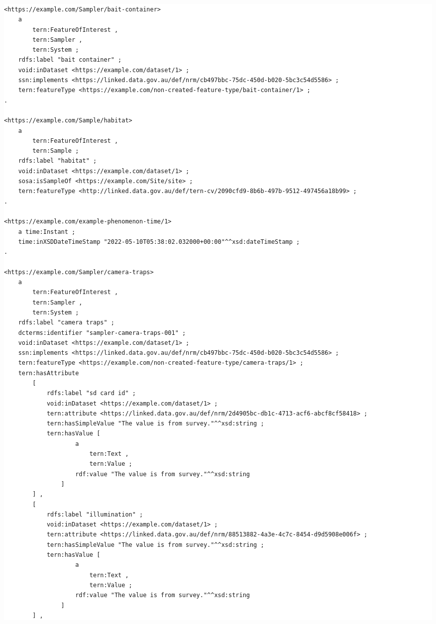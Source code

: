 ```turtle
<https://example.com/Sampler/bait-container>
    a
        tern:FeatureOfInterest ,
        tern:Sampler ,
        tern:System ;
    rdfs:label "bait container" ;
    void:inDataset <https://example.com/dataset/1> ;
    ssn:implements <https://linked.data.gov.au/def/nrm/cb497bbc-75dc-450d-b020-5bc3c54d5586> ;
    tern:featureType <https://example.com/non-created-feature-type/bait-container/1> ;
.

<https://example.com/Sample/habitat>
    a
        tern:FeatureOfInterest ,
        tern:Sample ;
    rdfs:label "habitat" ;
    void:inDataset <https://example.com/dataset/1> ;
    sosa:isSampleOf <https://example.com/Site/site> ;
    tern:featureType <http://linked.data.gov.au/def/tern-cv/2090cfd9-8b6b-497b-9512-497456a18b99> ;
.

<https://example.com/example-phenomenon-time/1>
    a time:Instant ;
    time:inXSDDateTimeStamp "2022-05-10T05:38:02.032000+00:00"^^xsd:dateTimeStamp ;
.

<https://example.com/Sampler/camera-traps>
    a
        tern:FeatureOfInterest ,
        tern:Sampler ,
        tern:System ;
    rdfs:label "camera traps" ;
    dcterms:identifier "sampler-camera-traps-001" ;
    void:inDataset <https://example.com/dataset/1> ;
    ssn:implements <https://linked.data.gov.au/def/nrm/cb497bbc-75dc-450d-b020-5bc3c54d5586> ;
    tern:featureType <https://example.com/non-created-feature-type/camera-traps/1> ;
    tern:hasAttribute
        [
            rdfs:label "sd card id" ;
            void:inDataset <https://example.com/dataset/1> ;
            tern:attribute <https://linked.data.gov.au/def/nrm/2d4905bc-db1c-4713-acf6-abcf8cf58418> ;
            tern:hasSimpleValue "The value is from survey."^^xsd:string ;
            tern:hasValue [
                    a
                        tern:Text ,
                        tern:Value ;
                    rdf:value "The value is from survey."^^xsd:string
                ]
        ] ,
        [
            rdfs:label "illumination" ;
            void:inDataset <https://example.com/dataset/1> ;
            tern:attribute <https://linked.data.gov.au/def/nrm/88513882-4a3e-4c7c-8454-d9d5908e006f> ;
            tern:hasSimpleValue "The value is from survey."^^xsd:string ;
            tern:hasValue [
                    a
                        tern:Text ,
                        tern:Value ;
                    rdf:value "The value is from survey."^^xsd:string
                ]
        ] ,
```